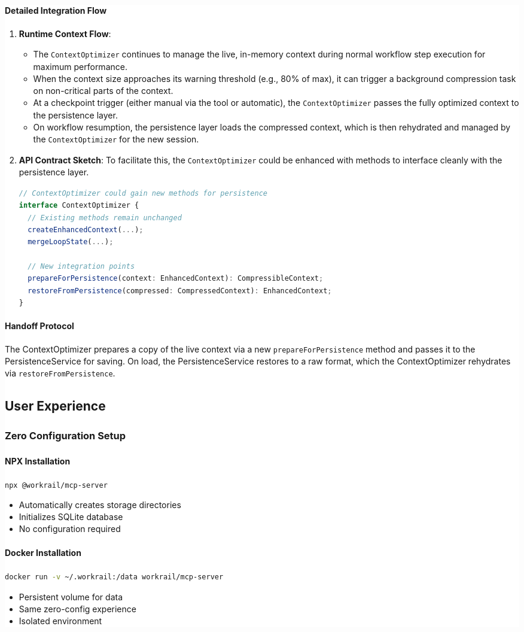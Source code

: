 #### Detailed Integration Flow

1.  **Runtime Context Flow**:
    *   The `ContextOptimizer` continues to manage the live, in-memory context during normal workflow step execution for maximum performance.
    *   When the context size approaches its warning threshold (e.g., 80% of max), it can trigger a background compression task on non-critical parts of the context.
    *   At a checkpoint trigger (either manual via the tool or automatic), the `ContextOptimizer` passes the fully optimized context to the persistence layer.
    *   On workflow resumption, the persistence layer loads the compressed context, which is then rehydrated and managed by the `ContextOptimizer` for the new session.

2.  **API Contract Sketch**:
    To facilitate this, the `ContextOptimizer` could be enhanced with methods to interface cleanly with the persistence layer.
    ```typescript
    // ContextOptimizer could gain new methods for persistence
    interface ContextOptimizer {
      // Existing methods remain unchanged
      createEnhancedContext(...);
      mergeLoopState(...);
      
      // New integration points
      prepareForPersistence(context: EnhancedContext): CompressibleContext;
      restoreFromPersistence(compressed: CompressedContext): EnhancedContext;
    }
    ```

#### Handoff Protocol
The ContextOptimizer prepares a copy of the live context via a new `prepareForPersistence` method and passes it to the PersistenceService for saving. On load, the PersistenceService restores to a raw format, which the ContextOptimizer rehydrates via `restoreFromPersistence`.

## User Experience

### Zero Configuration Setup

#### NPX Installation
```bash
npx @workrail/mcp-server
```
- Automatically creates storage directories
- Initializes SQLite database
- No configuration required

#### Docker Installation
```bash
docker run -v ~/.workrail:/data workrail/mcp-server
```
- Persistent volume for data
- Same zero-config experience
- Isolated environment
